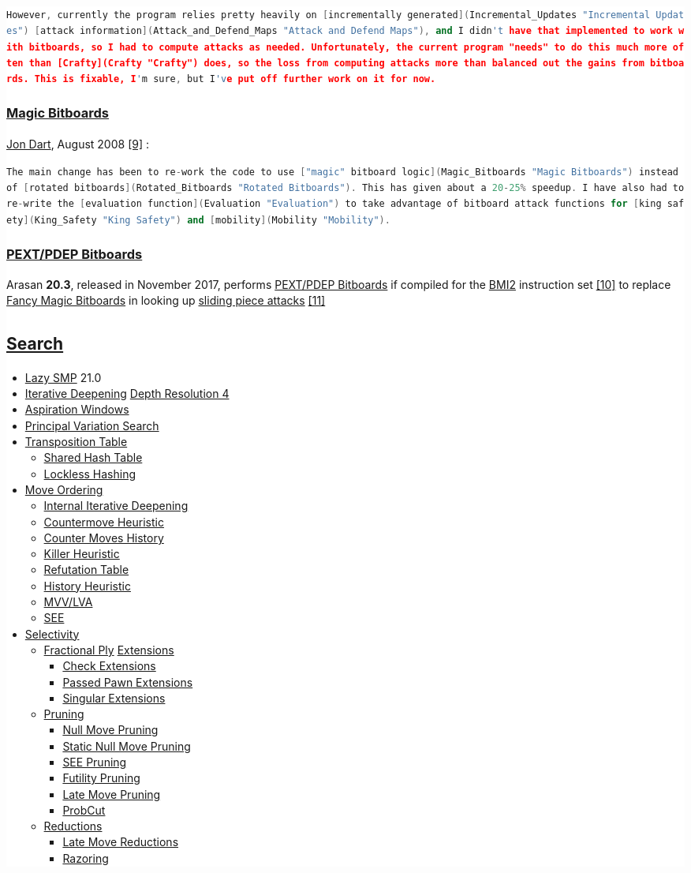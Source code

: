 ```C++
However, currently the program relies pretty heavily on [incrementally generated](Incremental_Updates "Incremental Updates") [attack information](Attack_and_Defend_Maps "Attack and Defend Maps"), and I didn't have that implemented to work with bitboards, so I had to compute attacks as needed. Unfortunately, the current program "needs" to do this much more often than [Crafty](Crafty "Crafty") does, so the loss from computing attacks more than balanced out the gains from bitboards. This is fixable, I'm sure, but I've put off further work on it for now. 

```

### [Magic Bitboards](Magic_Bitboards "Magic Bitboards")

[Jon Dart](Jon_Dart "Jon Dart"), August 2008 <a id="cite-note-9" href="#cite-ref-9">[9]</a> :

```C++
The main change has been to re-work the code to use ["magic" bitboard logic](Magic_Bitboards "Magic Bitboards") instead of [rotated bitboards](Rotated_Bitboards "Rotated Bitboards"). This has given about a 20-25% speedup. I have also had to re-write the [evaluation function](Evaluation "Evaluation") to take advantage of bitboard attack functions for [king safety](King_Safety "King Safety") and [mobility](Mobility "Mobility"). 

```

### [PEXT/PDEP Bitboards](BMI2#PDEPBitboards "BMI2")

Arasan **20.3**, released in November 2017, performs [PEXT/PDEP Bitboards](BMI2#PDEPBitboards "BMI2") if compiled for the [BMI2](BMI2 "BMI2") instruction set <a id="cite-note-10" href="#cite-ref-10">[10]</a> to replace [Fancy Magic Bitboards](Magic_Bitboards#Fancy "Magic Bitboards") in looking up [sliding piece attacks](Sliding_Piece_Attacks "Sliding Piece Attacks") <a id="cite-note-11" href="#cite-ref-11">[11]</a>

## [Search](Search "Search")

- [Lazy SMP](Lazy_SMP "Lazy SMP") 21.0
- [Iterative Deepening](Iterative_Deepening "Iterative Deepening") [Depth Resolution 4](Depth#FractionalPlies "Depth")
- [Aspiration Windows](Aspiration_Windows "Aspiration Windows")
- [Principal Variation Search](Principal_Variation_Search "Principal Variation Search")
- [Transposition Table](Transposition_Table "Transposition Table")
  - [Shared Hash Table](Shared_Hash_Table "Shared Hash Table")
  - [Lockless Hashing](Shared_Hash_Table#Lockless "Shared Hash Table")
- [Move Ordering](Move_Ordering "Move Ordering")
  - [Internal Iterative Deepening](Internal_Iterative_Deepening "Internal Iterative Deepening")
  - [Countermove Heuristic](Countermove_Heuristic "Countermove Heuristic")
  - [Counter Moves History](History_Heuristic#CMHist "History Heuristic")
  - [Killer Heuristic](Killer_Heuristic "Killer Heuristic")
  - [Refutation Table](Refutation_Table "Refutation Table")
  - [History Heuristic](History_Heuristic "History Heuristic")
  - [MVV/LVA](MVV-LVA "MVV-LVA")
  - [SEE](Static_Exchange_Evaluation "Static Exchange Evaluation")
- [Selectivity](Selectivity "Selectivity")
  - [Fractional Ply](Depth#FractionalPlies "Depth") [Extensions](Extensions "Extensions")
    - [Check Extensions](Check_Extensions "Check Extensions")
    - [Passed Pawn Extensions](Passed_Pawn_Extensions "Passed Pawn Extensions")
    - [Singular Extensions](Singular_Extensions "Singular Extensions")
  - [Pruning](Pruning "Pruning")
    - [Null Move Pruning](Null_Move_Pruning "Null Move Pruning")
    - [Static Null Move Pruning](Reverse_Futility_Pruning "Reverse Futility Pruning")
    - [SEE Pruning](Static_Exchange_Evaluation "Static Exchange Evaluation")
    - [Futility Pruning](Futility_Pruning "Futility Pruning")
    - [Late Move Pruning](Futility_Pruning#MoveCountBasedPruning "Futility Pruning")
    - [ProbCut](ProbCut "ProbCut")
  - [Reductions](Reductions "Reductions")
    - [Late Move Reductions](Late_Move_Reductions "Late Move Reductions")
    - [Razoring](Razoring "Razoring")